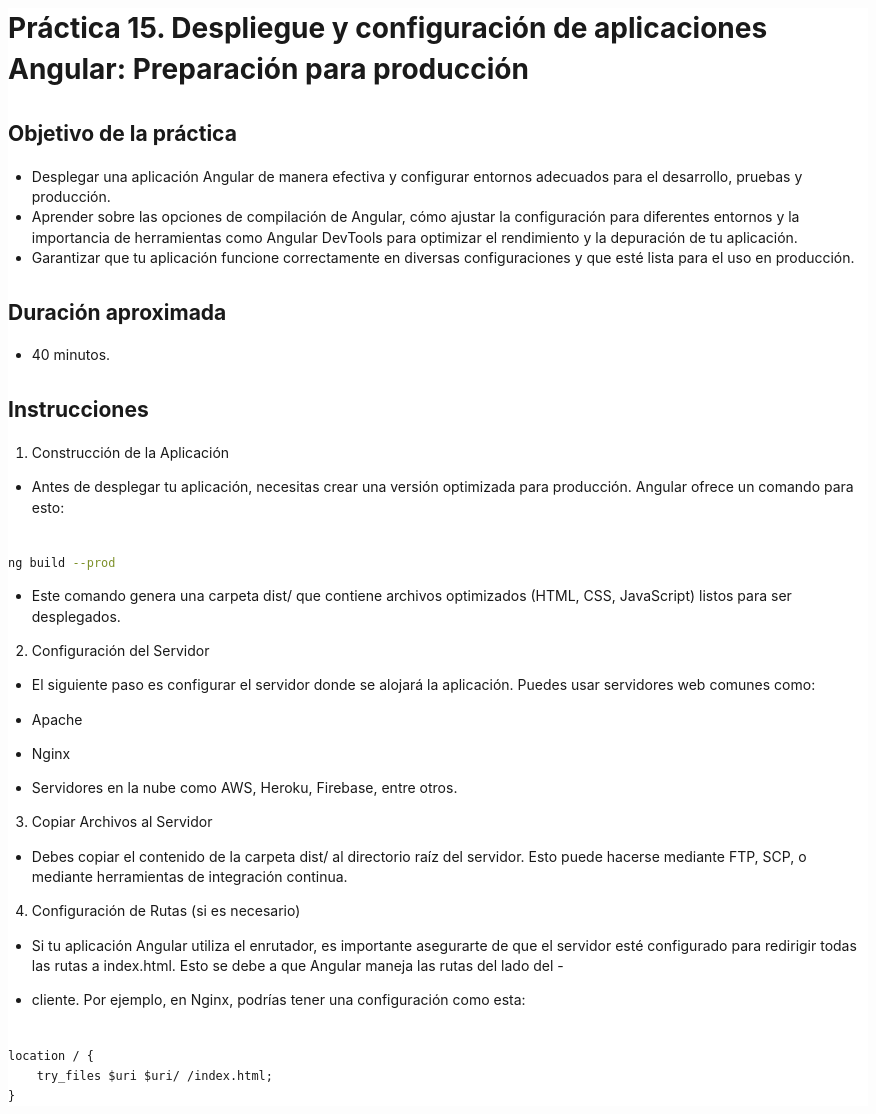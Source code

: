 # Práctica 15. Despliegue y configuración de aplicaciones Angular: Preparación para producción 

## Objetivo de la práctica

- Desplegar una aplicación Angular de manera efectiva y configurar entornos adecuados para el desarrollo, pruebas y producción.
- Aprender sobre las opciones de compilación de Angular, cómo ajustar la configuración para diferentes entornos y la importancia de herramientas como Angular DevTools para optimizar el rendimiento y la depuración de tu aplicación.
- Garantizar que tu aplicación funcione correctamente en diversas configuraciones y que esté lista para el uso en producción.

## Duración aproximada
- 40 minutos.

## Instrucciones

1. Construcción de la Aplicación
-  Antes de desplegar tu aplicación, necesitas crear una versión optimizada para producción. Angular ofrece un comando para esto:

```bash

ng build --prod
```

- Este comando genera una carpeta dist/ que contiene archivos optimizados (HTML, CSS, JavaScript) listos para ser desplegados.

2. Configuración del Servidor

- El siguiente paso es configurar el servidor donde se alojará la aplicación. Puedes usar servidores web comunes como:

- Apache
- Nginx
- Servidores en la nube como AWS, Heroku, Firebase, entre otros.

3. Copiar Archivos al Servidor

- Debes copiar el contenido de la carpeta dist/ al directorio raíz del servidor. Esto puede hacerse mediante FTP, SCP, o mediante herramientas de integración continua.

4. Configuración de Rutas (si es necesario)

- Si tu aplicación Angular utiliza el enrutador, es importante asegurarte de que el servidor esté configurado para redirigir todas las rutas a index.html. Esto se debe a que Angular maneja las rutas del lado del -  

- cliente. Por ejemplo, en Nginx, podrías tener una configuración como esta:

```nginx

location / {
    try_files $uri $uri/ /index.html;
}
```
